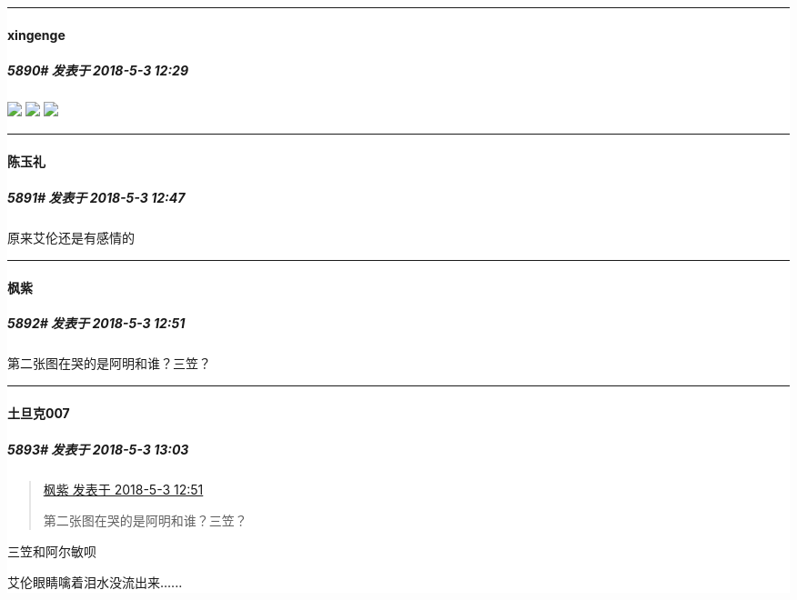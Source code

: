 -----

####  xingenge  
##### 5890#       发表于 2018-5-3 12:29



<img src="http://wx2.sinaimg.cn/large/bcfcde0agy1fqy1f0k0xej20p1104qp4.jpg" referrerpolicy="no-referrer">
<img src="http://wx4.sinaimg.cn/large/bcfcde0agy1fqy1ezzc19j20ob0zzaxr.jpg" referrerpolicy="no-referrer">
<img src="http://wx2.sinaimg.cn/large/bcfcde0agy1fqy1ez9t1dj20ol104qp8.jpg" referrerpolicy="no-referrer">







-----

####  陈玉礼  
##### 5891#       发表于 2018-5-3 12:47




原来艾伦还是有感情的







-----

####  枫紫  
##### 5892#       发表于 2018-5-3 12:51




第二张图在哭的是阿明和谁？三笠？







-----

####  土旦克007  
##### 5893#       发表于 2018-5-3 13:03



<blockquote><a href="httphttps://bbs.saraba1st.com/2b/forum.php?mod=redirect&amp;goto=findpost&amp;pid=39460524&amp;ptid=915143" target="_blank">枫紫 发表于 2018-5-3 12:51</a>

第二张图在哭的是阿明和谁？三笠？</blockquote>
三笠和阿尔敏呗

艾伦眼睛噙着泪水没流出来......

